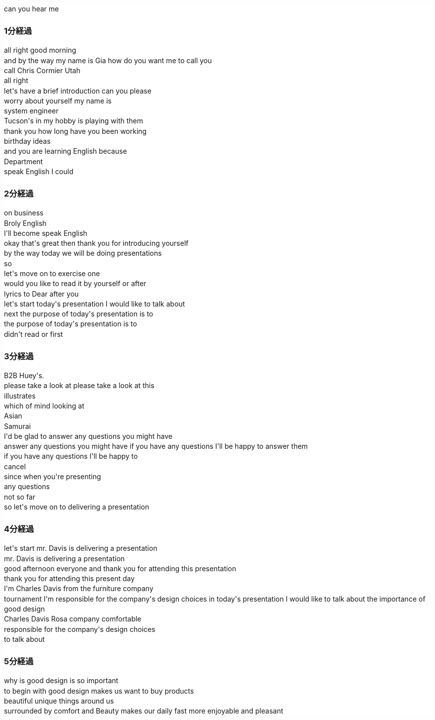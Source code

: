 can you hear me  
### 1分経過  
all right good morning  
and by the way my name is Gia how do you want me to call you  
call Chris Cormier Utah  
all right  
let's have a brief introduction can you please  
worry about yourself my name is  
system engineer  
Tucson's in my hobby is playing with them  
thank you how long have you been working  
birthday ideas  
and you are learning English because  
Department  
speak English I could  
### 2分経過  
on business  
Broly English  
I'll become speak English  
okay that's great then thank you for introducing yourself  
by the way today we will be doing presentations  
so  
let's move on to exercise one  
would you like to read it by yourself or after  
lyrics to Dear after you  
let's start today's presentation I would like to talk about  
next the purpose of today's presentation is to  
the purpose of today's presentation is to  
didn't read or first  
### 3分経過  
B2B Huey's.  
please take a look at please take a look at this  
illustrates  
which of mind looking at  
Asian  
Samurai  
I'd be glad to answer any questions you might have  
answer any questions you might have if you have any questions I'll be happy to answer them  
if you have any questions I'll be happy to  
cancel  
since when you're presenting  
any questions  
not so far  
so let's move on to delivering a presentation  
### 4分経過  
let's start mr. Davis is delivering a presentation  
mr. Davis is delivering a presentation  
good afternoon everyone and thank you for attending this presentation  
thank you for attending this present day  
I'm Charles Davis from the furniture company  
tournament I'm responsible for the company's design choices in today's presentation I would like to talk about the importance of good design  
Charles Davis Rosa company comfortable  
responsible for the company's design choices  
to talk about  
### 5分経過  
why is good design is so important  
to begin with good design makes us want to buy products  
beautiful unique things around us  
surrounded by comfort and Beauty makes our daily fast more enjoyable and pleasant  